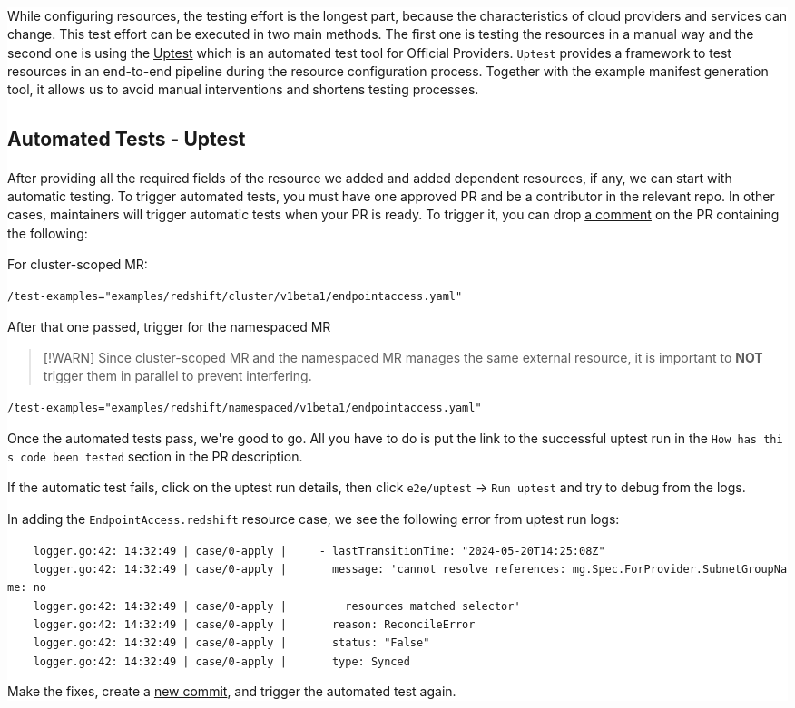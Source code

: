 While configuring resources, the testing effort is the longest part, because the
characteristics of cloud providers and services can change. This test effort can
be executed in two main methods. The first one is testing the resources in a
manual way and the second one is using the [Uptest] which is an automated test
tool for Official Providers. `Uptest` provides a framework to test resources in
an end-to-end pipeline during the resource configuration process. Together with
the example manifest generation tool, it allows us to avoid manual interventions
and shortens testing processes.

## Automated Tests - Uptest

After providing all the required fields of the resource we added and added
dependent resources, if any, we can start with automatic testing. To trigger
automated tests, you must have one approved PR and be a contributor in the
relevant repo. In other cases, maintainers will trigger automatic tests when
your PR is ready. To trigger it, you can drop [a comment] on the PR containing
the following:

For cluster-scoped MR:

```text
/test-examples="examples/redshift/cluster/v1beta1/endpointaccess.yaml"
```

After that one passed, trigger for the namespaced MR

> [!WARN]
> Since cluster-scoped MR and the namespaced MR manages the same external
> resource, it is important to **NOT** trigger them in parallel to prevent
> interfering.

```text
/test-examples="examples/redshift/namespaced/v1beta1/endpointaccess.yaml"
```

Once the automated tests pass, we're good to go. All you have to do is put
the link to the successful uptest run in the `How has this code been tested`
section in the PR description.

If the automatic test fails, click on the uptest run details, then click
`e2e/uptest` -> `Run uptest` and try to debug from the logs.

In adding the `EndpointAccess.redshift` resource case, we see the following
error from uptest run logs:

```log
    logger.go:42: 14:32:49 | case/0-apply |     - lastTransitionTime: "2024-05-20T14:25:08Z"
    logger.go:42: 14:32:49 | case/0-apply |       message: 'cannot resolve references: mg.Spec.ForProvider.SubnetGroupName: no
    logger.go:42: 14:32:49 | case/0-apply |         resources matched selector'
    logger.go:42: 14:32:49 | case/0-apply |       reason: ReconcileError
    logger.go:42: 14:32:49 | case/0-apply |       status: "False"
    logger.go:42: 14:32:49 | case/0-apply |       type: Synced
```

Make the fixes, create a [new commit], and trigger the automated test again.


[comment]: <> (References)
[this repo]: https://github.com/kubernetes-sigs/kind
[k3d]: https://k3d.io/
[Go]: https://go.dev/doc/install
[Terraform v1.5.5]: https://developer.hashicorp.com/terraform/install
[goimports]: https://pkg.go.dev/golang.org/x/tools/cmd/goimports
[provider-guide]: https://github.com/upbound/upjet/blob/main/docs/generating-a-provider.md
[config-guide]: https://github.com/crossplane/upjet/blob/main/docs/configuring-a-resource.md
[`aws_redshift_endpoint_access`]: https://registry.terraform.io/providers/hashicorp/aws/latest/docs/resources/redshift_endpoint_access
[Import]: https://registry.terraform.io/providers/hashicorp/aws/latest/docs/resources/redshift_endpoint_access#import
[External Name Cases]: #external-name-cases
[source code]: https://github.com/hashicorp/terraform-provider-aws/blob/f222bd785228729dc1f5aad7d85c4d04a6109075/internal/service/redshift/endpoint_access.go#L24
[cluster_identifier]: https://registry.terraform.io/providers/hashicorp/aws/5.35.0/docs/resources/redshift_endpoint_access#cluster_identifier
[subnet_group_name]: https://registry.terraform.io/providers/hashicorp/aws/5.35.0/docs/resources/redshift_endpoint_access#subnet_group_name
[automatically]: https://github.com/crossplane/upjet/blob/main/docs/configuring-a-resource.md#auto-cross-resource-reference-generation
[Cross Resource Referencing]: https://github.com/crossplane/upjet/blob/main/docs/configuring-a-resource.md#cross-resource-referencing
[a comment]: https://github.com/crossplane-contrib/provider-upjet-aws/pull/1314#issuecomment-2120539099
[new commit]: https://github.com/crossplane-contrib/provider-upjet-aws/pull/1314/commits/b76e566eea5bd53450f2175e7e5a6e274934255b
[Create a Kubernetes secret with the AWS credentials]: https://docs.crossplane.io/latest/getting-started/provider-aws/#create-a-kubernetes-secret-with-the-aws-credentials
[Create a Kubernetes secret with the Azure credentials]: https://docs.crossplane.io/latest/getting-started/provider-azure/#create-a-kubernetes-secret-with-the-azure-credentials
[Create a Kubernetes secret with the GCP credentials]: https://docs.crossplane.io/latest/getting-started/provider-gcp/#create-a-kubernetes-secret-with-the-gcp-credentials
[PR]: https://github.com/crossplane-contrib/provider-upjet-aws/pull/1314
[`aws_eks_cluster`]: https://registry.terraform.io/providers/hashicorp/aws/latest/docs/resources/eks_cluster
[eks-config]: https://github.com/upbound/provider-aws/blob/8b3887c91c4b44dc14e1123b3a5ae1a70e0e45ed/config/externalname.go#L284
[`aws_elasticache_cluster`]: https://registry.terraform.io/providers/hashicorp/aws/latest/docs/resources/elasticache_cluster
[cache-config]: https://github.com/upbound/provider-aws/blob/8b3887c91c4b44dc14e1123b3a5ae1a70e0e45ed/config/externalname.go#L299
[`aws_vpc`]: https://registry.terraform.io/providers/hashicorp/aws/latest/docs/resources/vpc
[vpc-config]: https://github.com/upbound/provider-aws/blob/8b3887c91c4b44dc14e1123b3a5ae1a70e0e45ed/config/externalname.go#L155
[`aws_ecrpublic_repository_policy`]: https://registry.terraform.io/providers/hashicorp/aws/latest/docs/resources/ecrpublic_repository_policy
[`azurerm_subnet_nat_gateway_association`]: https://registry.terraform.io/providers/hashicorp/azurerm/latest/docs/resources/subnet_nat_gateway_association
[`aws_route`]: https://registry.terraform.io/providers/hashicorp/aws/latest/docs/resources/route
[route-impl]: https://github.com/upbound/provider-aws/blob/8b3887c91c4b44dc14e1123b3a5ae1a70e0e45ed/config/externalname.go#L172
[This section]: #external-name-cases
[Injecting Dynamic Values (and Datasource)]: https://github.com/crossplane/uptest?tab=readme-ov-file#injecting-dynamic-values-and-datasource
[target]: https://github.com/crossplane-contrib/provider-upjet-aws/blob/e4b8f222a4baf0ea37caf1d348fe109bf8235dc2/Makefile#L257
[comments]: https://github.com/crossplane-contrib/provider-upjet-aws/blob/e4b8f222a4baf0ea37caf1d348fe109bf8235dc2/Makefile#L259
[Uptest]: https://github.com/crossplane/uptest
[provider Azure PR]: https://github.com/crossplane-contrib/provider-upjet-azure/pull/1069